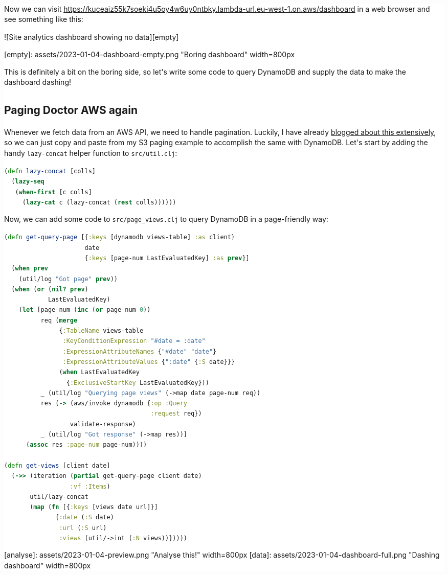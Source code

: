Now we can visit
https://kuceaiz55k7soeki4u5oy4w6uy0ntbky.lambda-url.eu-west-1.on.aws/dashboard
in a web browser and see something like this:

![Site analytics dashboard showing no data][empty]

[empty]: assets/2023-01-04-dashboard-empty.png "Boring dashboard" width=800px

This is definitely a bit on the boring side, so let's write some code to query
DynamoDB and supply the data to make the dashboard dashing!

## Paging Doctor AWS again

Whenever we fetch data from an AWS API, we need to handle pagination. Luckily, I
have already [blogged about this extensively](2022-10-02-page-2.html), so we can
just copy and paste from my S3 paging example to accomplish the same with
DynamoDB. Let's start by adding the handy `lazy-concat` helper function to
`src/util.clj`:

``` clojure
(defn lazy-concat [colls]
  (lazy-seq
   (when-first [c colls]
     (lazy-cat c (lazy-concat (rest colls))))))
```

Now, we can add some code to `src/page_views.clj` to query DynamoDB in a
page-friendly way:

``` clojure
(defn get-query-page [{:keys [dynamodb views-table] :as client}
                      date
                      {:keys [page-num LastEvaluatedKey] :as prev}]
  (when prev
    (util/log "Got page" prev))
  (when (or (nil? prev)
            LastEvaluatedKey)
    (let [page-num (inc (or page-num 0))
          req (merge
               {:TableName views-table
                :KeyConditionExpression "#date = :date"
                :ExpressionAttributeNames {"#date" "date"}
                :ExpressionAttributeValues {":date" {:S date}}}
               (when LastEvaluatedKey
                 {:ExclusiveStartKey LastEvaluatedKey}))
          _ (util/log "Querying page views" (->map date page-num req))
          res (-> (aws/invoke dynamodb {:op :Query
                                        :request req})
                  validate-response)
          _ (util/log "Got response" (->map res))]
      (assoc res :page-num page-num))))

(defn get-views [client date]
  (->> (iteration (partial get-query-page client date)
                  :vf :Items)
       util/lazy-concat
       (map (fn [{:keys [views date url]}]
              {:date (:S date)
               :url (:S url)
               :views (util/->int (:N views))}))))
```


[analyse]: assets/2023-01-04-preview.png "Analyse this!" width=800px
[data]: assets/2023-01-04-dashboard-full.png "Dashing dashboard" width=800px